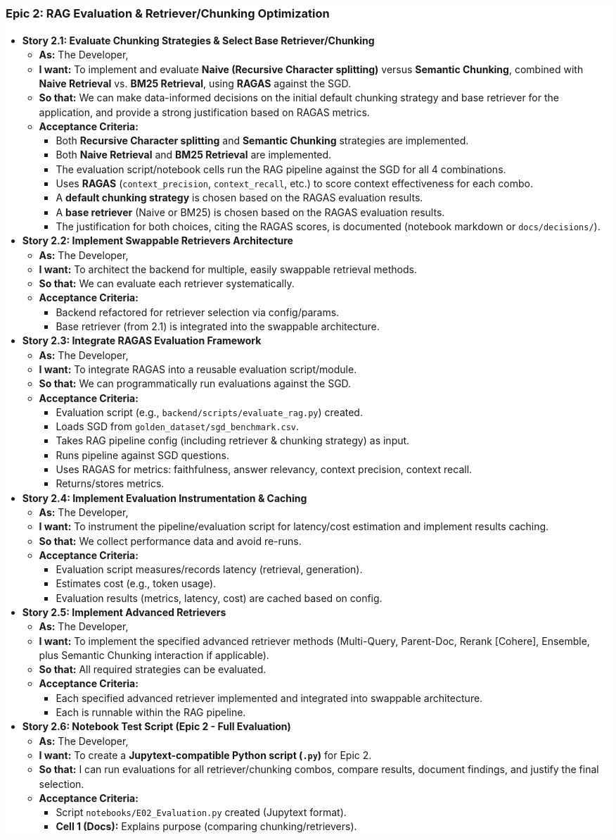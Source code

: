 ### Epic 2: RAG Evaluation & Retriever/Chunking Optimization

* **Story 2.1: Evaluate Chunking Strategies & Select Base Retriever/Chunking**
    * **As:** The Developer,
    * **I want:** To implement and evaluate **Naive (Recursive Character splitting)** versus **Semantic Chunking**, combined with **Naive Retrieval** vs. **BM25 Retrieval**, using **RAGAS** against the SGD.
    * **So that:** We can make data-informed decisions on the initial default chunking strategy and base retriever for the application, and provide a strong justification based on RAGAS metrics.
    * **Acceptance Criteria:**
        * Both **Recursive Character splitting** and **Semantic Chunking** strategies are implemented.
        * Both **Naive Retrieval** and **BM25 Retrieval** are implemented.
        * The evaluation script/notebook cells run the RAG pipeline against the SGD for all 4 combinations.
        * Uses **RAGAS** (`context_precision`, `context_recall`, etc.) to score context effectiveness for each combo.
        * A **default chunking strategy** is chosen based on the RAGAS evaluation results.
        * A **base retriever** (Naive or BM25) is chosen based on the RAGAS evaluation results.
        * The justification for both choices, citing the RAGAS scores, is documented (notebook markdown or `docs/decisions/`).
* **Story 2.2: Implement Swappable Retrievers Architecture**
    * **As:** The Developer,
    * **I want:** To architect the backend for multiple, easily swappable retrieval methods.
    * **So that:** We can evaluate each retriever systematically.
    * **Acceptance Criteria:**
        * Backend refactored for retriever selection via config/params.
        * Base retriever (from 2.1) is integrated into the swappable architecture.
* **Story 2.3: Integrate RAGAS Evaluation Framework**
    * **As:** The Developer,
    * **I want:** To integrate RAGAS into a reusable evaluation script/module.
    * **So that:** We can programmatically run evaluations against the SGD.
    * **Acceptance Criteria:**
        * Evaluation script (e.g., `backend/scripts/evaluate_rag.py`) created.
        * Loads SGD from `golden_dataset/sgd_benchmark.csv`.
        * Takes RAG pipeline config (including retriever & chunking strategy) as input.
        * Runs pipeline against SGD questions.
        * Uses RAGAS for metrics: faithfulness, answer relevancy, context precision, context recall.
        * Returns/stores metrics.
* **Story 2.4: Implement Evaluation Instrumentation & Caching**
    * **As:** The Developer,
    * **I want:** To instrument the pipeline/evaluation script for latency/cost estimation and implement results caching.
    * **So that:** We collect performance data and avoid re-runs.
    * **Acceptance Criteria:**
        * Evaluation script measures/records latency (retrieval, generation).
        * Estimates cost (e.g., token usage).
        * Evaluation results (metrics, latency, cost) are cached based on config.
* **Story 2.5: Implement Advanced Retrievers**
    * **As:** The Developer,
    * **I want:** To implement the specified advanced retriever methods (Multi-Query, Parent-Doc, Rerank [Cohere], Ensemble, plus Semantic Chunking interaction if applicable).
    * **So that:** All required strategies can be evaluated.
    * **Acceptance Criteria:**
        * Each specified advanced retriever implemented and integrated into swappable architecture.
        * Each is runnable within the RAG pipeline.
* **Story 2.6: Notebook Test Script (Epic 2 - Full Evaluation)**
    * **As:** The Developer,
    * **I want:** To create a **Jupytext-compatible Python script (`.py`)** for Epic 2.
    * **So that:** I can run evaluations for all retriever/chunking combos, compare results, document findings, and justify the final selection.
    * **Acceptance Criteria:**
        * Script `notebooks/E02_Evaluation.py` created (Jupytext format).
        * **Cell 1 (Docs):** Explains purpose (comparing chunking/retrievers).